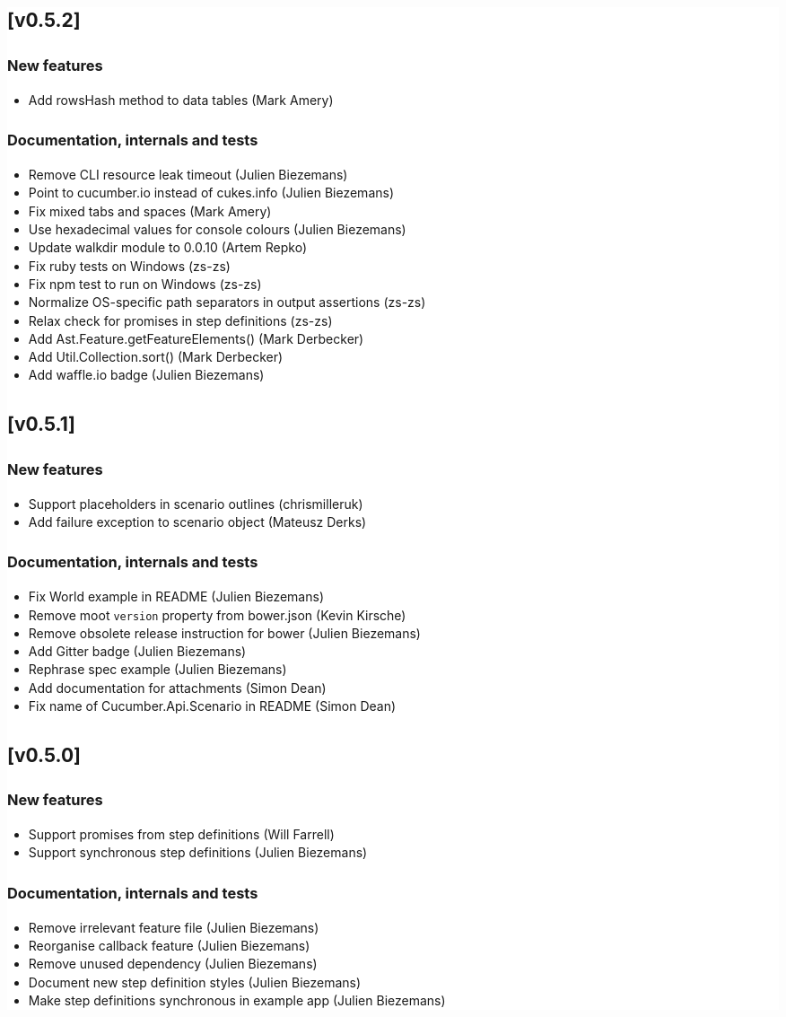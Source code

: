 ## [v0.5.2]

### New features

* Add rowsHash method to data tables (Mark Amery)

### Documentation, internals and tests

* Remove CLI resource leak timeout (Julien Biezemans)
* Point to cucumber.io instead of cukes.info (Julien Biezemans)
* Fix mixed tabs and spaces (Mark Amery)
* Use hexadecimal values for console colours (Julien Biezemans)
* Update walkdir module to 0.0.10 (Artem Repko)
* Fix ruby tests on Windows (zs-zs)
* Fix npm test to run on Windows (zs-zs)
* Normalize OS-specific path separators in output assertions (zs-zs)
* Relax check for promises in step definitions (zs-zs)
* Add Ast.Feature.getFeatureElements() (Mark Derbecker)
* Add Util.Collection.sort() (Mark Derbecker)
* Add waffle.io badge (Julien Biezemans)

## [v0.5.1]

### New features

* Support placeholders in scenario outlines (chrismilleruk)
* Add failure exception to scenario object (Mateusz Derks)

### Documentation, internals and tests

* Fix World example in README (Julien Biezemans)
* Remove moot `version` property from bower.json (Kevin Kirsche)
* Remove obsolete release instruction for bower (Julien Biezemans)
* Add Gitter badge (Julien Biezemans)
* Rephrase spec example (Julien Biezemans)
* Add documentation for attachments (Simon Dean)
* Fix name of Cucumber.Api.Scenario in README (Simon Dean)

## [v0.5.0]

### New features

* Support promises from step definitions (Will Farrell)
* Support synchronous step definitions (Julien Biezemans)

### Documentation, internals and tests

* Remove irrelevant feature file (Julien Biezemans)
* Reorganise callback feature (Julien Biezemans)
* Remove unused dependency (Julien Biezemans)
* Document new step definition styles (Julien Biezemans)
* Make step definitions synchronous in example app (Julien Biezemans)


[Unreleased]:   https://github.com/cucumber/cucumber-js/compare/v7.0.0-rc.0...master
[7.0.0-rc.0]:        https://github.com/cucumber/cucumber-js/compare/v6.0.5...v7.0.0-rc.0
[6.0.5]:        https://github.com/cucumber/cucumber-js/compare/v6.0.4...v6.0.5
[6.0.4]:        https://github.com/cucumber/cucumber-js/compare/v6.0.3...v6.0.4
[6.0.3]:        https://github.com/cucumber/cucumber-js/compare/v6.0.2...v6.0.3
[6.0.2]:        https://github.com/cucumber/cucumber-js/compare/v6.0.1...v6.0.2
[6.0.1]:        https://github.com/cucumber/cucumber-js/compare/v6.0.0...v6.0.1
[6.0.0]:        https://github.com/cucumber/cucumber-js/compare/v5.1.0...v6.0.0
[5.1.0]:        https://github.com/cucumber/cucumber-js/compare/v5.0.3...v5.1.0
[5.0.3]:        https://github.com/cucumber/cucumber-js/compare/v5.0.2...v5.0.3
[5.0.2]:        https://github.com/cucumber/cucumber-js/compare/v5.0.1...v5.0.2
[5.0.1]:        https://github.com/cucumber/cucumber-js/compare/v4.2.1...v5.0.1
[4.2.1]:        https://github.com/cucumber/cucumber-js/compare/v4.2.0...v4.2.1
[4.2.0]:        https://github.com/cucumber/cucumber-js/compare/v4.1.0...v4.2.0
[4.1.0]:        https://github.com/cucumber/cucumber-js/compare/v4.0.0...v4.1.0
[4.0.0]:        https://github.com/cucumber/cucumber-js/compare/v3.2.1...v4.0.0
[3.2.1]:        https://github.com/cucumber/cucumber-js/compare/v3.2.0...v3.2.1
[3.2.0]:        https://github.com/cucumber/cucumber-js/compare/v3.1.0...v3.2.0
[3.1.0]:        https://github.com/cucumber/cucumber-js/compare/v3.0.6...v3.1.0
[3.0.6]:        https://github.com/cucumber/cucumber-js/compare/v3.0.5...v3.0.6
[3.0.5]:        https://github.com/cucumber/cucumber-js/compare/v3.0.4...v3.0.5
[3.0.4]:        https://github.com/cucumber/cucumber-js/compare/v3.0.3...v3.0.4
[3.0.3]:        https://github.com/cucumber/cucumber-js/compare/v3.0.2...v3.0.3
[3.0.2]:        https://github.com/cucumber/cucumber-js/compare/v3.0.1...v3.0.2
[3.0.1]:        https://github.com/cucumber/cucumber-js/compare/v3.0.0...v3.0.1
[3.0.0]:        https://github.com/cucumber/cucumber-js/compare/v2.3.1...v3.0.0
[2.3.1]:        https://github.com/cucumber/cucumber-js/compare/v2.3.0...v2.3.1
[2.3.0]:        https://github.com/cucumber/cucumber-js/compare/v2.2.0...v2.3.0
[2.2.0]:        https://github.com/cucumber/cucumber-js/compare/v2.1.0...v2.2.0
[2.1.0]:        https://github.com/cucumber/cucumber-js/compare/v2.0.0-rc.9...v2.1.0
[1.3.3]:        https://github.com/cucumber/cucumber-js/compare/v1.3.2...v1.3.3
[1.3.2]:        https://github.com/cucumber/cucumber-js/compare/v1.3.1...v1.3.2
[1.3.1]:        https://github.com/cucumber/cucumber-js/compare/v1.3.0...v1.3.1
[1.3.0]:        https://github.com/cucumber/cucumber-js/compare/v1.2.2...v1.3.0
[1.2.2]:        https://github.com/cucumber/cucumber-js/compare/v1.2.1...v1.2.2
[1.2.1]:        https://github.com/cucumber/cucumber-js/compare/v1.2.0...v1.2.1
[1.2.0]:        https://github.com/cucumber/cucumber-js/compare/v1.1.0...v1.2.0
[1.1.0]:        https://github.com/cucumber/cucumber-js/compare/v1.0.0...v1.1.0
[1.0.0]:        https://github.com/cucumber/cucumber-js/compare/v0.10.4...v1.0.0
[0.10.4]:       https://github.com/cucumber/cucumber-js/compare/v0.10.3...v0.10.4
[0.10.3]:       https://github.com/cucumber/cucumber-js/compare/v0.10.2...v0.10.3
[0.10.2]:       https://github.com/cucumber/cucumber-js/compare/v0.10.1...v0.10.2
[0.10.1]:       https://github.com/cucumber/cucumber-js/compare/v0.10.0...v0.10.1
[0.10.0]:       https://github.com/cucumber/cucumber-js/compare/v0.9.5...v0.10.0
[0.9.5]:        https://github.com/cucumber/cucumber-js/compare/v0.9.4...v0.9.5
[0.9.4]:        https://github.com/cucumber/cucumber-js/compare/v0.9.3...v0.9.4
[0.9.3]:        https://github.com/cucumber/cucumber-js/compare/v0.9.2...v0.9.3
[0.9.2]:        https://github.com/cucumber/cucumber-js/compare/v0.9.1...v0.9.2
[0.9.1]:        https://github.com/cucumber/cucumber-js/compare/v0.9.0...v0.9.1
[0.9.0]:        https://github.com/cucumber/cucumber-js/compare/v0.8.1...v0.9.0